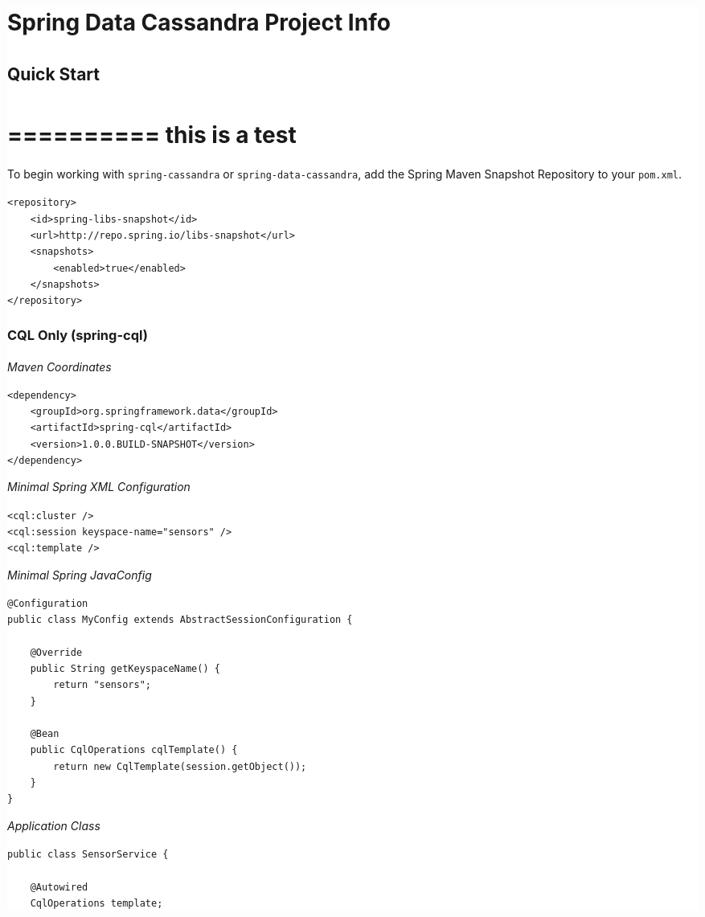 # Spring Data Cassandra Project Info

## Quick Start
# ========== this is a test

To begin working with ``spring-cassandra`` or ``spring-data-cassandra``, add the Spring Maven Snapshot Repository to your ``pom.xml``.

	<repository>
		<id>spring-libs-snapshot</id>
  		<url>http://repo.spring.io/libs-snapshot</url>
		<snapshots>
			<enabled>true</enabled>
		</snapshots>
	</repository>

### CQL Only (spring-cql)

*Maven Coordinates*

	<dependency>
		<groupId>org.springframework.data</groupId>
		<artifactId>spring-cql</artifactId>
		<version>1.0.0.BUILD-SNAPSHOT</version>
	</dependency>

*Minimal Spring XML Configuration*

	<cql:cluster />
	<cql:session keyspace-name="sensors" />
	<cql:template />

*Minimal Spring JavaConfig*

	@Configuration
	public class MyConfig extends AbstractSessionConfiguration {
		
		@Override
		public String getKeyspaceName() {
			return "sensors";
		}
		
		@Bean
		public CqlOperations cqlTemplate() {
			return new CqlTemplate(session.getObject());
		}
	}

*Application Class*

	public class SensorService {
		
		@Autowired
		CqlOperations template;
		